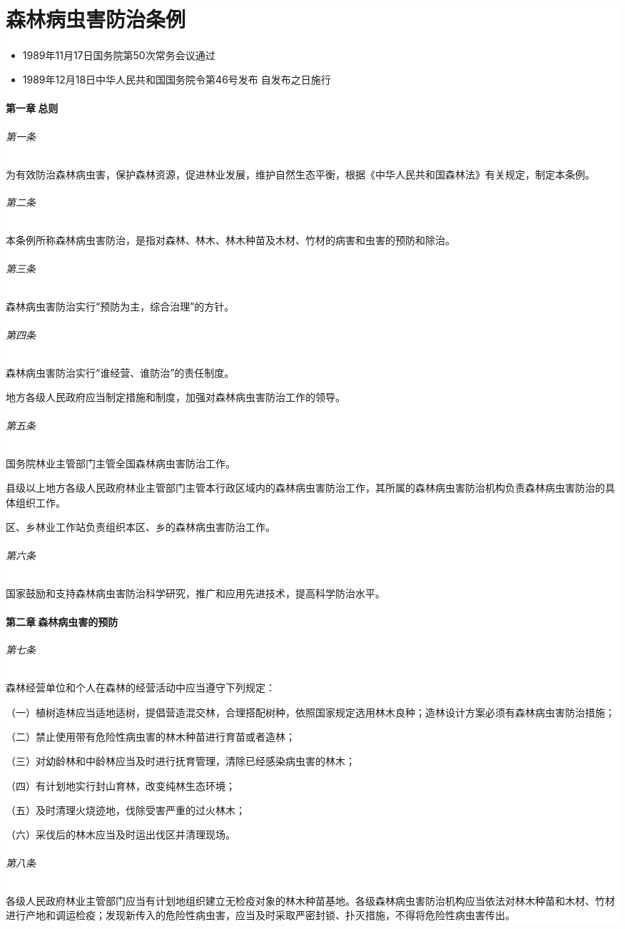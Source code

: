 # 森林病虫害防治条例

- 1989年11月17日国务院第50次常务会议通过

- 1989年12月18日中华人民共和国国务院令第46号发布 自发布之日施行



#### 第一章 总则

###### 第一条

为有效防治森林病虫害，保护森林资源，促进林业发展，维护自然生态平衡，根据《中华人民共和国森林法》有关规定，制定本条例。

###### 第二条

本条例所称森林病虫害防治，是指对森林、林木、林木种苗及木材、竹材的病害和虫害的预防和除治。

###### 第三条

森林病虫害防治实行“预防为主，综合治理”的方针。

###### 第四条

森林病虫害防治实行“谁经营、谁防治”的责任制度。

地方各级人民政府应当制定措施和制度，加强对森林病虫害防治工作的领导。

###### 第五条

国务院林业主管部门主管全国森林病虫害防治工作。

县级以上地方各级人民政府林业主管部门主管本行政区域内的森林病虫害防治工作，其所属的森林病虫害防治机构负责森林病虫害防治的具体组织工作。

区、乡林业工作站负责组织本区、乡的森林病虫害防治工作。

###### 第六条

国家鼓励和支持森林病虫害防治科学研究，推广和应用先进技术，提高科学防治水平。

#### 第二章 森林病虫害的预防

###### 第七条

森林经营单位和个人在森林的经营活动中应当遵守下列规定：

（一）植树造林应当适地适树，提倡营造混交林，合理搭配树种，依照国家规定选用林木良种；造林设计方案必须有森林病虫害防治措施；

（二）禁止使用带有危险性病虫害的林木种苗进行育苗或者造林；

（三）对幼龄林和中龄林应当及时进行抚育管理，清除已经感染病虫害的林木；

（四）有计划地实行封山育林，改变纯林生态环境；

（五）及时清理火烧迹地，伐除受害严重的过火林木；

（六）采伐后的林木应当及时运出伐区并清理现场。

###### 第八条

各级人民政府林业主管部门应当有计划地组织建立无检疫对象的林木种苗基地。各级森林病虫害防治机构应当依法对林木种苗和木材、竹材进行产地和调运检疫；发现新传入的危险性病虫害，应当及时采取严密封锁、扑灭措施，不得将危险性病虫害传出。
